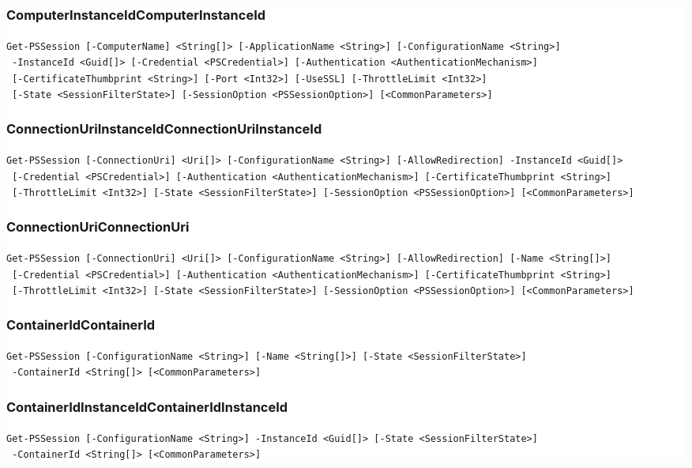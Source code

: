 ### <span data-ttu-id="7cae6-109">ComputerInstanceId</span><span class="sxs-lookup"><span data-stu-id="7cae6-109">ComputerInstanceId</span></span>

```
Get-PSSession [-ComputerName] <String[]> [-ApplicationName <String>] [-ConfigurationName <String>]
 -InstanceId <Guid[]> [-Credential <PSCredential>] [-Authentication <AuthenticationMechanism>]
 [-CertificateThumbprint <String>] [-Port <Int32>] [-UseSSL] [-ThrottleLimit <Int32>]
 [-State <SessionFilterState>] [-SessionOption <PSSessionOption>] [<CommonParameters>]
```

### <span data-ttu-id="7cae6-110">ConnectionUriInstanceId</span><span class="sxs-lookup"><span data-stu-id="7cae6-110">ConnectionUriInstanceId</span></span>

```
Get-PSSession [-ConnectionUri] <Uri[]> [-ConfigurationName <String>] [-AllowRedirection] -InstanceId <Guid[]>
 [-Credential <PSCredential>] [-Authentication <AuthenticationMechanism>] [-CertificateThumbprint <String>]
 [-ThrottleLimit <Int32>] [-State <SessionFilterState>] [-SessionOption <PSSessionOption>] [<CommonParameters>]
```

### <span data-ttu-id="7cae6-111">ConnectionUri</span><span class="sxs-lookup"><span data-stu-id="7cae6-111">ConnectionUri</span></span>

```
Get-PSSession [-ConnectionUri] <Uri[]> [-ConfigurationName <String>] [-AllowRedirection] [-Name <String[]>]
 [-Credential <PSCredential>] [-Authentication <AuthenticationMechanism>] [-CertificateThumbprint <String>]
 [-ThrottleLimit <Int32>] [-State <SessionFilterState>] [-SessionOption <PSSessionOption>] [<CommonParameters>]
```

### <span data-ttu-id="7cae6-112">ContainerId</span><span class="sxs-lookup"><span data-stu-id="7cae6-112">ContainerId</span></span>

```
Get-PSSession [-ConfigurationName <String>] [-Name <String[]>] [-State <SessionFilterState>]
 -ContainerId <String[]> [<CommonParameters>]
```

### <span data-ttu-id="7cae6-113">ContainerIdInstanceId</span><span class="sxs-lookup"><span data-stu-id="7cae6-113">ContainerIdInstanceId</span></span>

```
Get-PSSession [-ConfigurationName <String>] -InstanceId <Guid[]> [-State <SessionFilterState>]
 -ContainerId <String[]> [<CommonParameters>]
```
